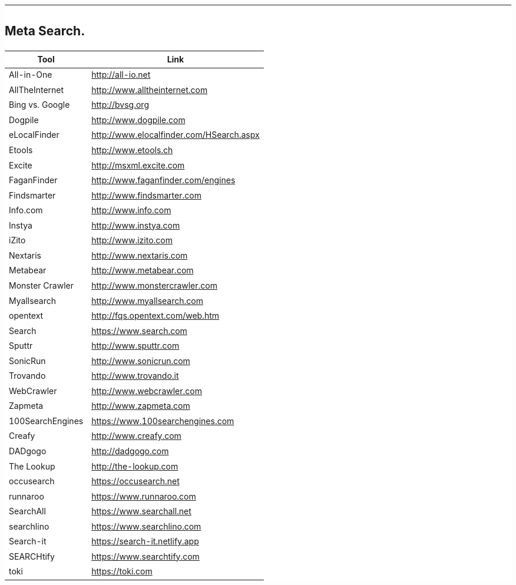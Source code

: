 -------------------------------------------------------------------------------------------
## Meta Search.

| Tool                      | Link                                                     |
| ---------------------     | -------------------------------------------------------- |
|All-in-One                   |http://all-io.net|
|AllTheInternet               |http://www.alltheinternet.com|
|Bing vs. Google              |http://bvsg.org|
|Dogpile	                  |http://www.dogpile.com|
|eLocalFinder               |	http://www.elocalfinder.com/HSearch.aspx|
|Etools                     |	http://www.etools.ch|
|Excite               |	http://msxml.excite.com|
|FaganFinder    |	http://www.faganfinder.com/engines|
|Findsmarter    |	http://www.findsmarter.com|
|Info.com	    |http://www.info.com|
|Instya         |	http://www.instya.com|
|iZito	        |http://www.izito.com|
|Nextaris       |	http://www.nextaris.com|
|Metabear	    |http://www.metabear.com|
|Monster Crawler      |	http://www.monstercrawler.com|
|Myallsearch	    |http://www.myallsearch.com|
|opentext	  |http://fqs.opentext.com/web.htm|
|Search    |	https://www.search.com|
|Sputtr    |	http://www.sputtr.com|
|SonicRun  |	http://www.sonicrun.com|
|Trovando  |	http://www.trovando.it|
|WebCrawler  |	http://www.webcrawler.com|
|Zapmeta	|http://www.zapmeta.com|
|100SearchEngines	|https://www.100searchengines.com|
|Creafy	  |http://www.creafy.com|
|DADgogo	|http://dadgogo.com|
|The Lookup|	http://the-lookup.com|
|occusearch|	https://occusearch.net|
|runnaroo	|https://www.runnaroo.com|
|SearchAll|	https://www.searchall.net|
|searchlino|	https://www.searchlino.com|
|Search-it|	https://search-it.netlify.app|
|SEARCHtify|	https://www.searchtify.com|
|toki	|https://toki.com|